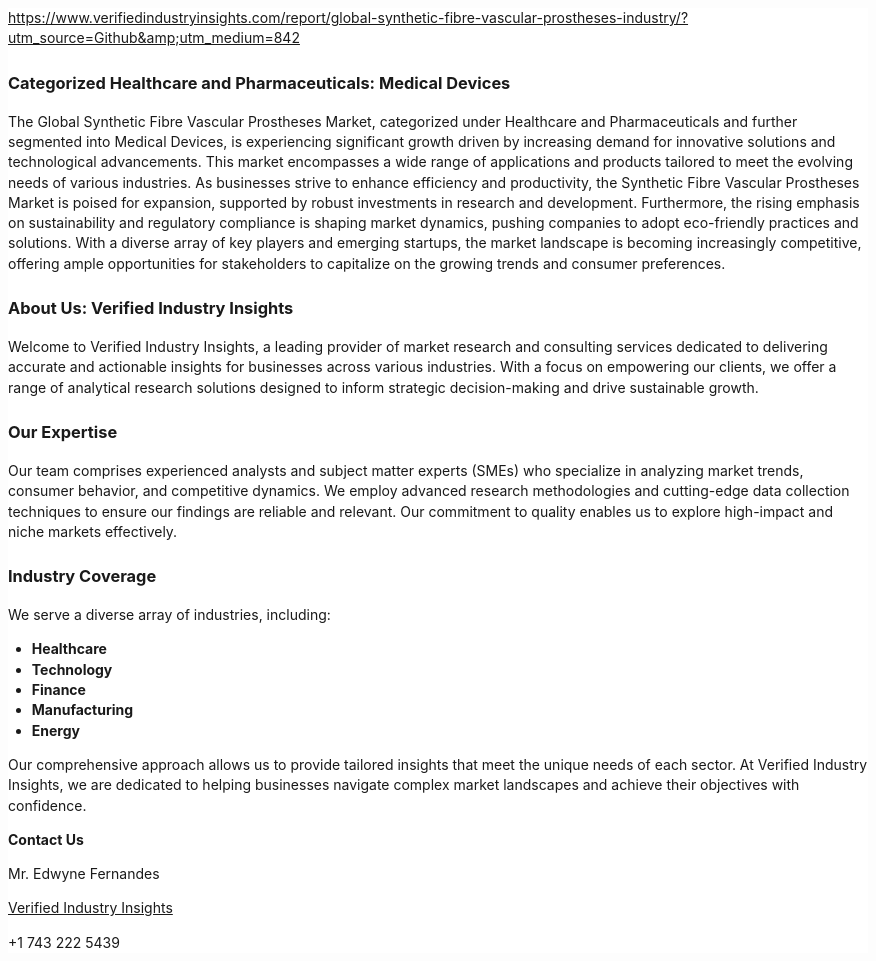 </strong><a href="https://www.verifiedindustryinsights.com/report/global-synthetic-fibre-vascular-prostheses-industry/?utm_source=Github&amp;utm_medium=842">https://www.verifiedindustryinsights.com/report/global-synthetic-fibre-vascular-prostheses-industry/?utm_source=Github&amp;utm_medium=842</a>&nbsp;</p><h3>Categorized Healthcare and Pharmaceuticals: Medical Devices </h3><p>The Global Synthetic Fibre Vascular Prostheses Market, categorized under Healthcare and Pharmaceuticals and further segmented into Medical Devices, is experiencing significant growth driven by increasing demand for innovative solutions and technological advancements. This market encompasses a wide range of applications and products tailored to meet the evolving needs of various industries. As businesses strive to enhance efficiency and productivity, the Synthetic Fibre Vascular Prostheses Market is poised for expansion, supported by robust investments in research and development. Furthermore, the rising emphasis on sustainability and regulatory compliance is shaping market dynamics, pushing companies to adopt eco-friendly practices and solutions. With a diverse array of key players and emerging startups, the market landscape is becoming increasingly competitive, offering ample opportunities for stakeholders to capitalize on the growing trends and consumer preferences.</p><h3>About Us: Verified Industry Insights</h3><p>Welcome to Verified Industry Insights, a leading provider of market research and consulting services dedicated to delivering accurate and actionable insights for businesses across various industries. With a focus on empowering our clients, we offer a range of analytical research solutions designed to inform strategic decision-making and drive sustainable growth.</p><h3>Our Expertise</h3><p>Our team comprises experienced analysts and subject matter experts (SMEs) who specialize in analyzing market trends, consumer behavior, and competitive dynamics. We employ advanced research methodologies and cutting-edge data collection techniques to ensure our findings are reliable and relevant. Our commitment to quality enables us to explore high-impact and niche markets effectively.</p><h3>Industry Coverage</h3><p>We serve a diverse array of industries, including:</p><ul><li><strong>Healthcare</strong></li><li><strong>Technology</strong></li><li><strong>Finance</strong></li><li><strong>Manufacturing</strong></li><li><strong>Energy</strong></li></ul><p>Our comprehensive approach allows us to provide tailored insights that meet the unique needs of each sector. At Verified Industry Insights, we are dedicated to helping businesses navigate complex market landscapes and achieve their objectives with confidence.</p><p><strong>Contact Us</strong></p><p>Mr. Edwyne Fernandes</p><p><a href="https://www.verifiedindustryinsights.com/">Verified Industry Insights</a></p><p>+1 743 222 5439</p>
